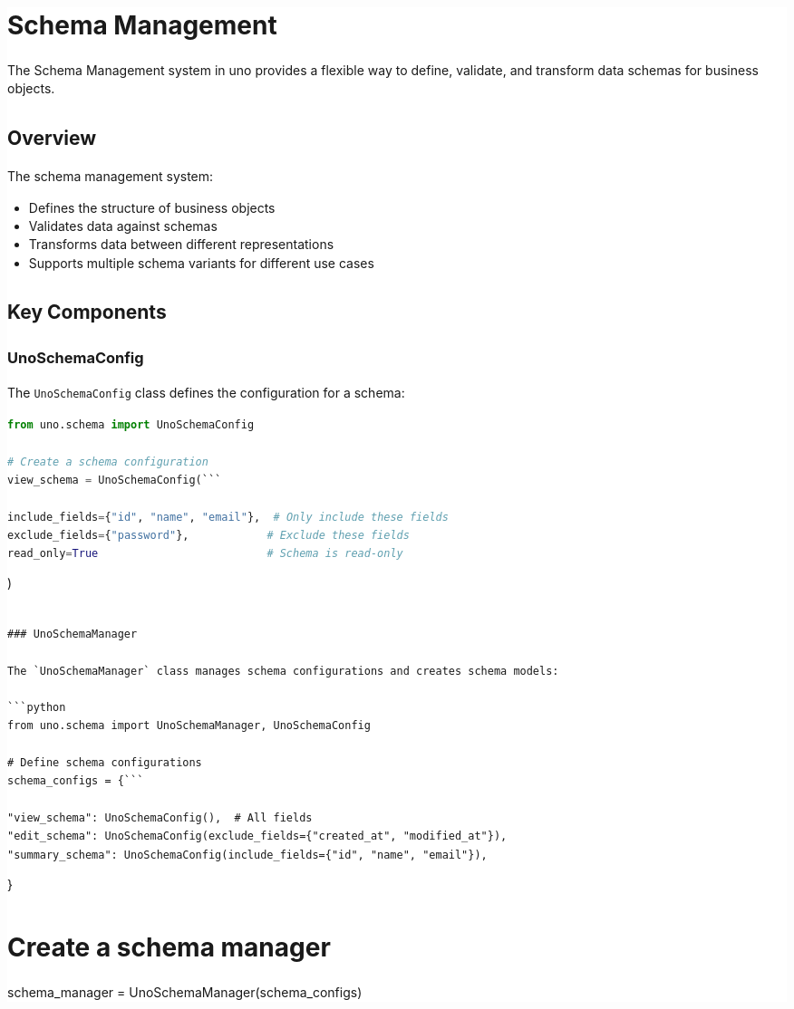 # Schema Management

The Schema Management system in uno provides a flexible way to define, validate, and transform data schemas for business objects.

## Overview

The schema management system:

- Defines the structure of business objects
- Validates data against schemas
- Transforms data between different representations
- Supports multiple schema variants for different use cases

## Key Components

### UnoSchemaConfig

The `UnoSchemaConfig` class defines the configuration for a schema:

```python
from uno.schema import UnoSchemaConfig

# Create a schema configuration
view_schema = UnoSchemaConfig(```

include_fields={"id", "name", "email"},  # Only include these fields
exclude_fields={"password"},            # Exclude these fields
read_only=True                          # Schema is read-only
```
)
```

### UnoSchemaManager

The `UnoSchemaManager` class manages schema configurations and creates schema models:

```python
from uno.schema import UnoSchemaManager, UnoSchemaConfig

# Define schema configurations
schema_configs = {```

"view_schema": UnoSchemaConfig(),  # All fields
"edit_schema": UnoSchemaConfig(exclude_fields={"created_at", "modified_at"}),
"summary_schema": UnoSchemaConfig(include_fields={"id", "name", "email"}),
```
}

# Create a schema manager
schema_manager = UnoSchemaManager(schema_configs)
